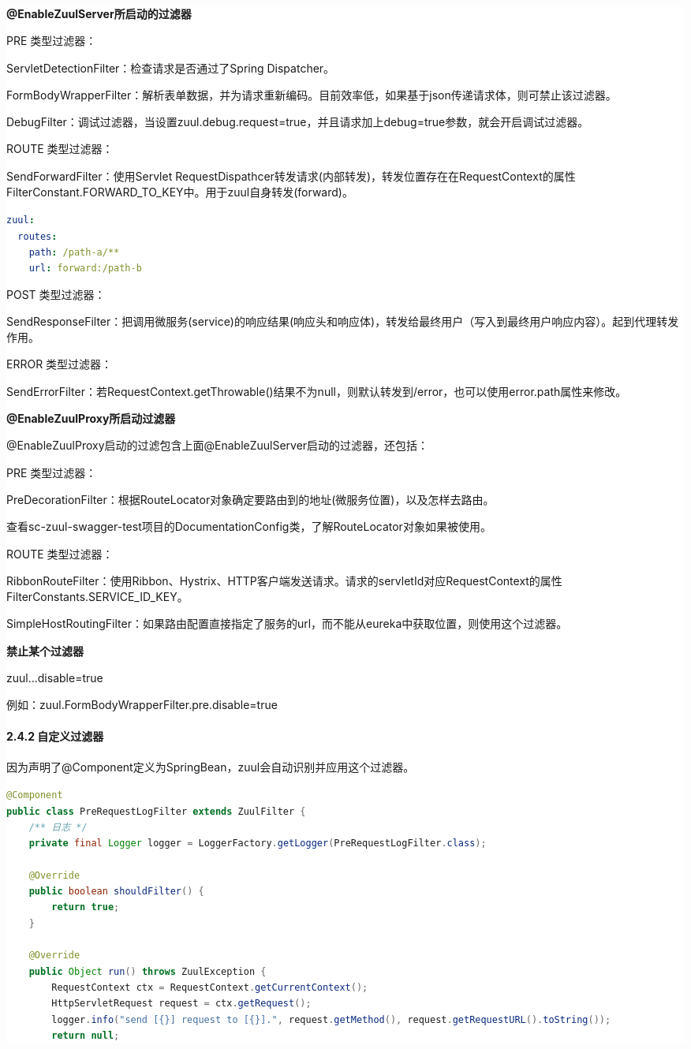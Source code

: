 **@EnableZuulServer所启动的过滤器**

PRE 类型过滤器：

ServletDetectionFilter：检查请求是否通过了Spring Dispatcher。

FormBodyWrapperFilter：解析表单数据，并为请求重新编码。目前效率低，如果基于json传递请求体，则可禁止该过滤器。

DebugFilter：调试过滤器，当设置zuul.debug.request=true，并且请求加上debug=true参数，就会开启调试过滤器。

ROUTE 类型过滤器：

SendForwardFilter：使用Servlet RequestDispathcer转发请求(内部转发)，转发位置存在在RequestContext的属性FilterConstant.FORWARD_TO_KEY中。用于zuul自身转发(forward)。

```yaml
zuul:
  routes:
    path: /path-a/**
    url: forward:/path-b
```

POST 类型过滤器：

SendResponseFilter：把调用微服务(service)的响应结果(响应头和响应体)，转发给最终用户（写入到最终用户响应内容）。起到代理转发作用。

ERROR 类型过滤器：

SendErrorFilter：若RequestContext.getThrowable()结果不为null，则默认转发到/error，也可以使用error.path属性来修改。

**@EnableZuulProxy所启动过滤器**

@EnableZuulProxy启动的过滤包含上面@EnableZuulServer启动的过滤器，还包括：

PRE 类型过滤器：

PreDecorationFilter：根据RouteLocator对象确定要路由到的地址(微服务位置)，以及怎样去路由。

查看sc-zuul-swagger-test项目的DocumentationConfig类，了解RouteLocator对象如果被使用。

ROUTE 类型过滤器：

RibbonRouteFilter：使用Ribbon、Hystrix、HTTP客户端发送请求。请求的servletId对应RequestContext的属性FilterConstants.SERVICE_ID_KEY。

SimpleHostRoutingFilter：如果路由配置直接指定了服务的url，而不能从eureka中获取位置，则使用这个过滤器。

**禁止某个过滤器**

zuul.<SimpleClassName>.<filterType>.disable=true

例如：zuul.FormBodyWrapperFilter.pre.disable=true

#### 2.4.2 自定义过滤器

因为声明了@Component定义为SpringBean，zuul会自动识别并应用这个过滤器。

```java
@Component
public class PreRequestLogFilter extends ZuulFilter {
	/** 日志 */
	private final Logger logger = LoggerFactory.getLogger(PreRequestLogFilter.class);

	@Override
	public boolean shouldFilter() {
		return true;
	}

	@Override
	public Object run() throws ZuulException {
		RequestContext ctx = RequestContext.getCurrentContext();
		HttpServletRequest request = ctx.getRequest();
		logger.info("send [{}] request to [{}].", request.getMethod(), request.getRequestURL().toString());
		return null;
```
